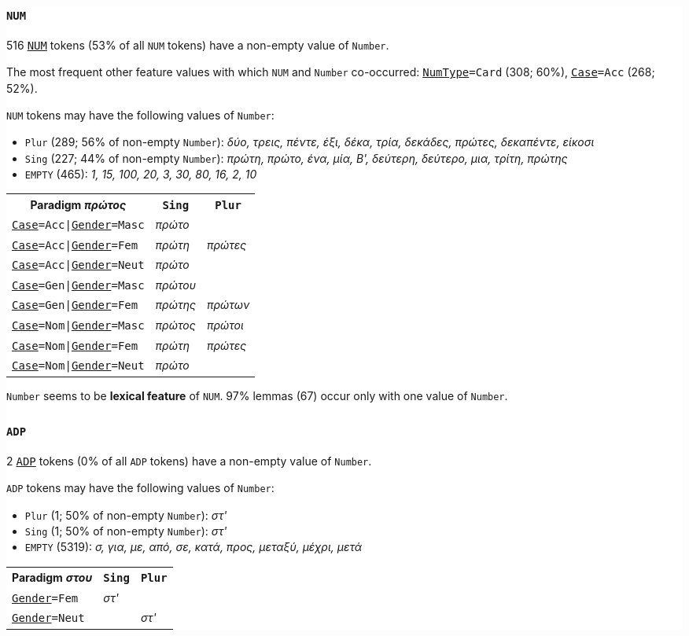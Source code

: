 ### `NUM`

516 <tt><a href="el-pos-NUM.html">NUM</a></tt> tokens (53% of all `NUM` tokens) have a non-empty value of `Number`.

The most frequent other feature values with which `NUM` and `Number` co-occurred: <tt><a href="el-feat-NumType.html">NumType</a></tt><tt>=Card</tt> (308; 60%), <tt><a href="el-feat-Case.html">Case</a></tt><tt>=Acc</tt> (268; 52%).

`NUM` tokens may have the following values of `Number`:

* `Plur` (289; 56% of non-empty `Number`): <em>δύο, τρεις, πέντε, έξι, δέκα, τρία, δεκάδες, πρώτες, δεκαπέντε, είκοσι</em>
* `Sing` (227; 44% of non-empty `Number`): <em>πρώτη, πρώτο, ένα, μία, Β', δεύτερη, δεύτερο, μια, τρίτη, πρώτης</em>
* `EMPTY` (465): <em>1, 15, 100, 20, 3, 30, 80, 16, 2, 10</em>

<table>
  <tr><th>Paradigm <i>πρώτος</i></th><th><tt>Sing</tt></th><th><tt>Plur</tt></th></tr>
  <tr><td><tt><tt><a href="el-feat-Case.html">Case</a></tt><tt>=Acc</tt>|<tt><a href="el-feat-Gender.html">Gender</a></tt><tt>=Masc</tt></tt></td><td><em>πρώτο</em></td><td></td></tr>
  <tr><td><tt><tt><a href="el-feat-Case.html">Case</a></tt><tt>=Acc</tt>|<tt><a href="el-feat-Gender.html">Gender</a></tt><tt>=Fem</tt></tt></td><td><em>πρώτη</em></td><td><em>πρώτες</em></td></tr>
  <tr><td><tt><tt><a href="el-feat-Case.html">Case</a></tt><tt>=Acc</tt>|<tt><a href="el-feat-Gender.html">Gender</a></tt><tt>=Neut</tt></tt></td><td><em>πρώτο</em></td><td></td></tr>
  <tr><td><tt><tt><a href="el-feat-Case.html">Case</a></tt><tt>=Gen</tt>|<tt><a href="el-feat-Gender.html">Gender</a></tt><tt>=Masc</tt></tt></td><td><em>πρώτου</em></td><td></td></tr>
  <tr><td><tt><tt><a href="el-feat-Case.html">Case</a></tt><tt>=Gen</tt>|<tt><a href="el-feat-Gender.html">Gender</a></tt><tt>=Fem</tt></tt></td><td><em>πρώτης</em></td><td><em>πρώτων</em></td></tr>
  <tr><td><tt><tt><a href="el-feat-Case.html">Case</a></tt><tt>=Nom</tt>|<tt><a href="el-feat-Gender.html">Gender</a></tt><tt>=Masc</tt></tt></td><td><em>πρώτος</em></td><td><em>πρώτοι</em></td></tr>
  <tr><td><tt><tt><a href="el-feat-Case.html">Case</a></tt><tt>=Nom</tt>|<tt><a href="el-feat-Gender.html">Gender</a></tt><tt>=Fem</tt></tt></td><td><em>πρώτη</em></td><td><em>πρώτες</em></td></tr>
  <tr><td><tt><tt><a href="el-feat-Case.html">Case</a></tt><tt>=Nom</tt>|<tt><a href="el-feat-Gender.html">Gender</a></tt><tt>=Neut</tt></tt></td><td><em>πρώτο</em></td><td></td></tr>
</table>

`Number` seems to be **lexical feature** of `NUM`. 97% lemmas (67) occur only with one value of `Number`.

### `ADP`

2 <tt><a href="el-pos-ADP.html">ADP</a></tt> tokens (0% of all `ADP` tokens) have a non-empty value of `Number`.

`ADP` tokens may have the following values of `Number`:

* `Plur` (1; 50% of non-empty `Number`): <em>στ'</em>
* `Sing` (1; 50% of non-empty `Number`): <em>στ'</em>
* `EMPTY` (5319): <em>σ, για, με, από, σε, κατά, προς, μεταξύ, μέχρι, μετά</em>

<table>
  <tr><th>Paradigm <i>στου</i></th><th><tt>Sing</tt></th><th><tt>Plur</tt></th></tr>
  <tr><td><tt><tt><a href="el-feat-Gender.html">Gender</a></tt><tt>=Fem</tt></tt></td><td><em>στ'</em></td><td></td></tr>
  <tr><td><tt><tt><a href="el-feat-Gender.html">Gender</a></tt><tt>=Neut</tt></tt></td><td></td><td><em>στ'</em></td></tr>
</table>
